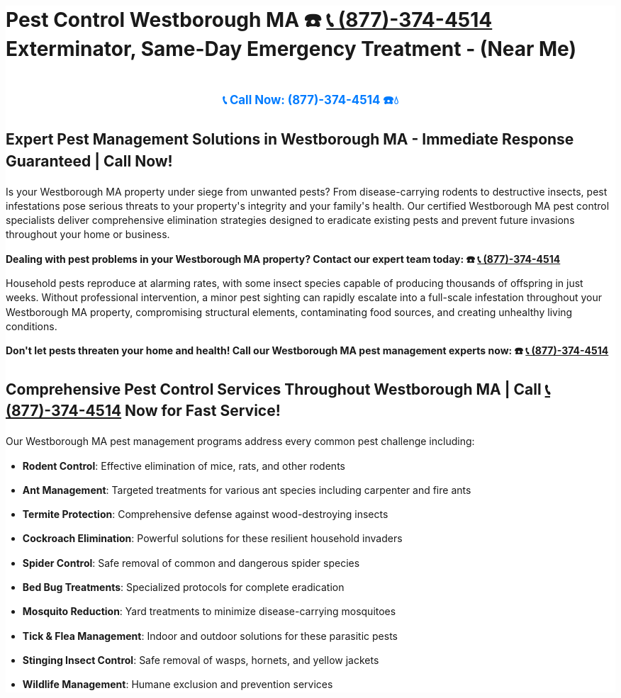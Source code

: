 # Pest Control Westborough MA ☎️ [📞 (877)-374-4514](https://pest-control-4514.netlify.app) Exterminator, Same-Day Emergency Treatment - (Near Me)
# 

<p align="center" style="font-size: 1.2em; font-weight: bold; margin: 20px 0;">
  <a href="https://pest-control-4514.netlify.app" target="_blank" style="color: #007BFF; text-decoration: none;">📞 Call Now: (877)-374-4514 ☎️💧</a>
</p>

## Expert Pest Management Solutions in Westborough MA - Immediate Response Guaranteed | Call  Now!

Is your Westborough MA property under siege from unwanted pests? From disease-carrying rodents to destructive insects, pest infestations pose serious threats to your property's integrity and your family's health. Our certified Westborough MA pest control specialists deliver comprehensive elimination strategies designed to eradicate existing pests and prevent future invasions throughout your home or business.

**Dealing with pest problems in your Westborough MA property? Contact our expert team today: ☎️ [📞 (877)-374-4514](https://pest-control-4514.netlify.app)**

Household pests reproduce at alarming rates, with some insect species capable of producing thousands of offspring in just weeks. Without professional intervention, a minor pest sighting can rapidly escalate into a full-scale infestation throughout your Westborough MA property, compromising structural elements, contaminating food sources, and creating unhealthy living conditions.

**Don't let pests threaten your home and health! Call our Westborough MA pest management experts now: ☎️ [📞 (877)-374-4514](https://pest-control-4514.netlify.app)**

## Comprehensive Pest Control Services Throughout Westborough MA | Call [📞 (877)-374-4514](https://pest-control-4514.netlify.app) Now for Fast Service!

Our Westborough MA pest management programs address every common pest challenge including:

- **Rodent Control**: Effective elimination of mice, rats, and other rodents  

- **Ant Management**: Targeted treatments for various ant species including carpenter and fire ants  

- **Termite Protection**: Comprehensive defense against wood-destroying insects  

- **Cockroach Elimination**: Powerful solutions for these resilient household invaders  

- **Spider Control**: Safe removal of common and dangerous spider species  

- **Bed Bug Treatments**: Specialized protocols for complete eradication  

- **Mosquito Reduction**: Yard treatments to minimize disease-carrying mosquitoes  

- **Tick & Flea Management**: Indoor and outdoor solutions for these parasitic pests  

- **Stinging Insect Control**: Safe removal of wasps, hornets, and yellow jackets  

- **Wildlife Management**: Humane exclusion and prevention services  
